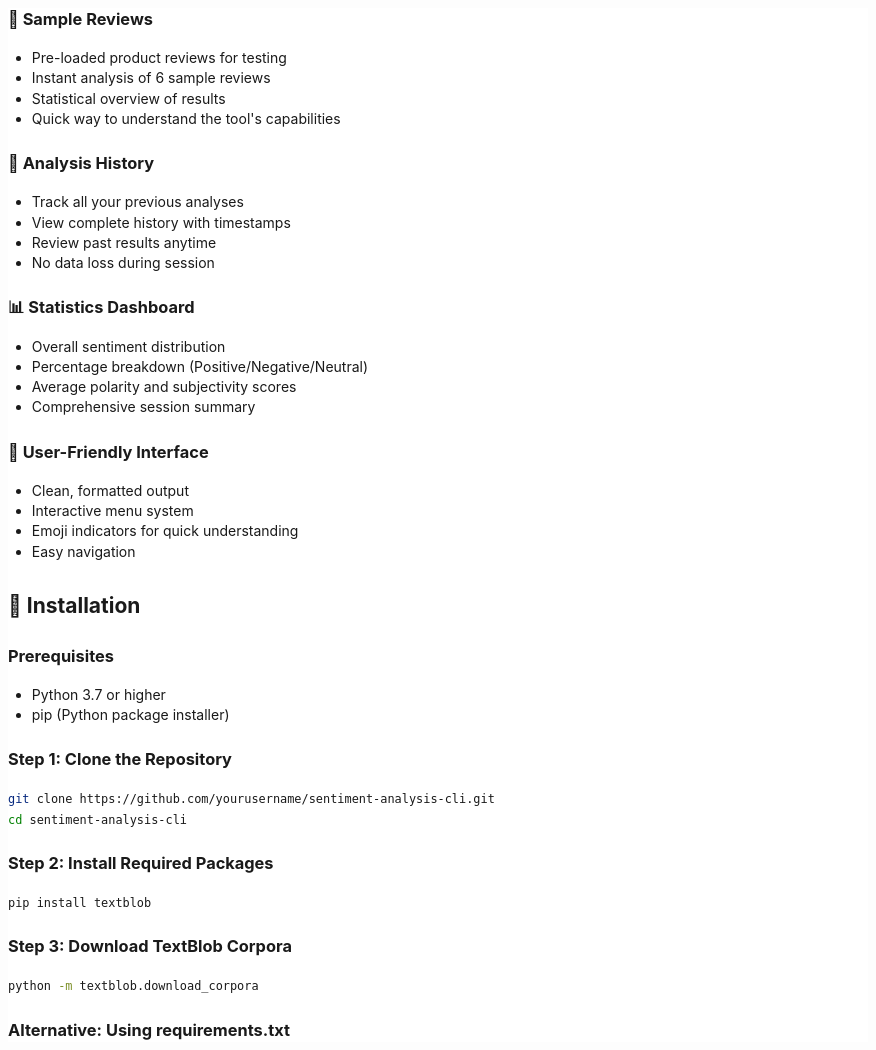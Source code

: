 ### 🧪 **Sample Reviews**
- Pre-loaded product reviews for testing
- Instant analysis of 6 sample reviews
- Statistical overview of results
- Quick way to understand the tool's capabilities

### 📜 **Analysis History**
- Track all your previous analyses
- View complete history with timestamps
- Review past results anytime
- No data loss during session

### 📊 **Statistics Dashboard**
- Overall sentiment distribution
- Percentage breakdown (Positive/Negative/Neutral)
- Average polarity and subjectivity scores
- Comprehensive session summary

### 🎨 **User-Friendly Interface**
- Clean, formatted output
- Interactive menu system
- Emoji indicators for quick understanding
- Easy navigation

## 🚀 Installation

### Prerequisites

- Python 3.7 or higher
- pip (Python package installer)

### Step 1: Clone the Repository

```bash
git clone https://github.com/yourusername/sentiment-analysis-cli.git
cd sentiment-analysis-cli
```

### Step 2: Install Required Packages

```bash
pip install textblob
```

### Step 3: Download TextBlob Corpora

```bash
python -m textblob.download_corpora
```

### Alternative: Using requirements.txt
